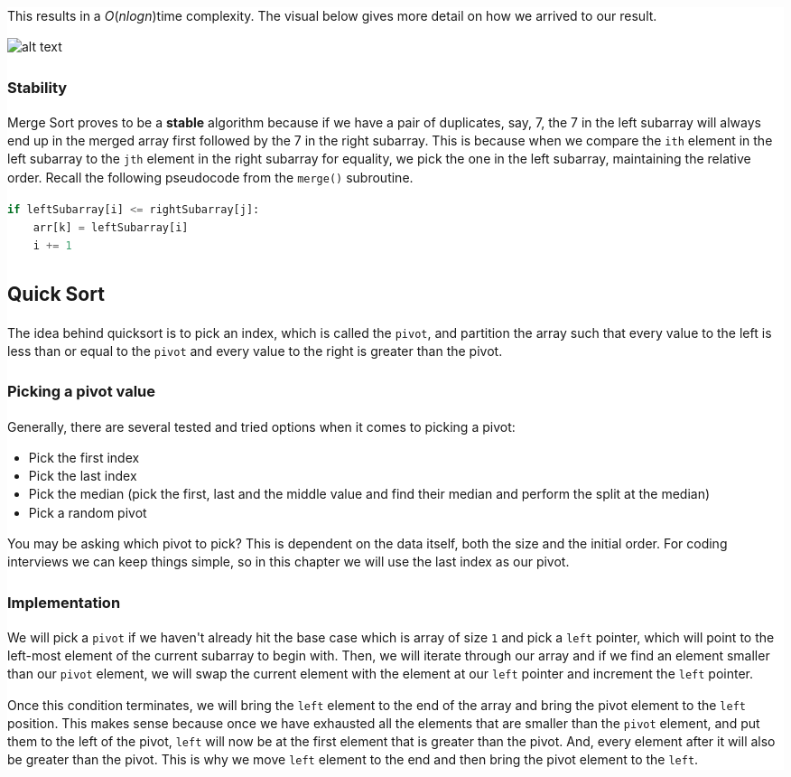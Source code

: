 This results in a $O(n log n)$time complexity. The visual below gives more detail on how we arrived to our result. 

![alt text](https://imagedelivery.net/CLfkmk9Wzy8_9HRyug4EVA/600da4fb-21e7-4559-af19-afb78ec85100/sharpen=1)

### Stability

Merge Sort proves to be a **stable** algorithm because if we have a pair of duplicates, say, 7, the 7 in the left subarray will always end up in the merged array first followed by the 7 in the right subarray. This is because when we compare the `ith` element in the left subarray to the `jth` element in the right subarray for equality, we pick the one in the left subarray, maintaining the relative order. Recall the following pseudocode from the `merge()` subroutine.

```python
if leftSubarray[i] <= rightSubarray[j]:
    arr[k] = leftSubarray[i]
    i += 1

```







## Quick Sort

The idea behind quicksort is to pick an index, which is called the `pivot`, and partition the array such that every value to the left is less than or equal to the `pivot` and every value to the right is greater than the pivot.

### Picking a pivot value

Generally, there are several tested and tried options when it comes to picking a pivot:

- Pick the first index
- Pick the last index
- Pick the median (pick the first, last and the middle value and find their median and perform the split at the median)
- Pick a random pivot

You may be asking which pivot to pick? This is dependent on the data itself, both the size and the initial order. For coding interviews we can keep things simple, so in this chapter we will use the last index as our pivot.

### Implementation

We will pick a `pivot` if we haven't already hit the base case which is array of size `1` and pick a `left` pointer, which will point to the left-most element of the current subarray to begin with. Then, we will iterate through our array and if we find an element smaller than our `pivot` element, we will swap the current element with the element at our `left` pointer and increment the `left` pointer.

Once this condition terminates, we will bring the `left` element to the end of the array and bring the pivot element to the `left` position. This makes sense because once we have exhausted all the elements that are smaller than the `pivot` element, and put them to the left of the pivot, `left` will now be at the first element that is greater than the pivot. And, every element after it will also be greater than the pivot. This is why we move `left` element to the end and then bring the pivot element to the `left`.
